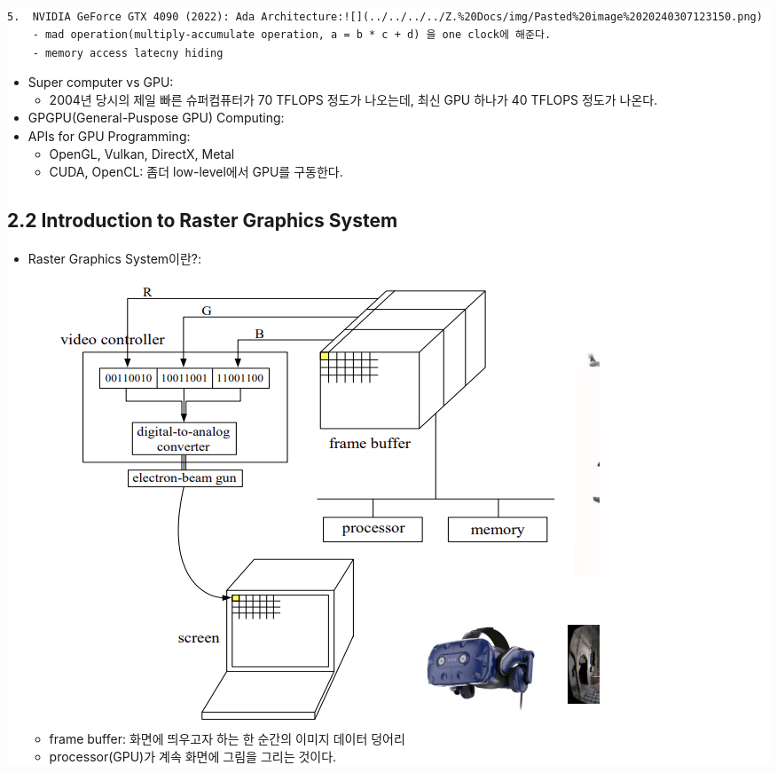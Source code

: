 	5.  NVIDIA GeForce GTX 4090 (2022): Ada Architecture:![](../../../../Z.%20Docs/img/Pasted%20image%2020240307123150.png)
		- mad operation(multiply-accumulate operation, a = b * c + d) 을 one clock에 해준다.
		- memory access latecny hiding
- Super computer vs GPU:
	- 2004년 당시의 제일 빠른 슈퍼컴퓨터가 70 TFLOPS 정도가 나오는데, 최신 GPU 하나가 40 TFLOPS 정도가 나온다.
- GPGPU(General-Puspose GPU) Computing:
- APIs for GPU Programming:
	- OpenGL, Vulkan, DirectX, Metal
	- CUDA, OpenCL: 좀더 low-level에서 GPU를 구동한다.
## 2.2 Introduction to Raster Graphics System

- Raster Graphics System이란?:![](../../../../Z.%20Docs/img/Pasted%20image%2020240307125325.png)
	- frame buffer: 화면에 띄우고자 하는 한 순간의 이미지 데이터 덩어리
	- processor(GPU)가 계속 화면에 그림을 그리는 것이다.